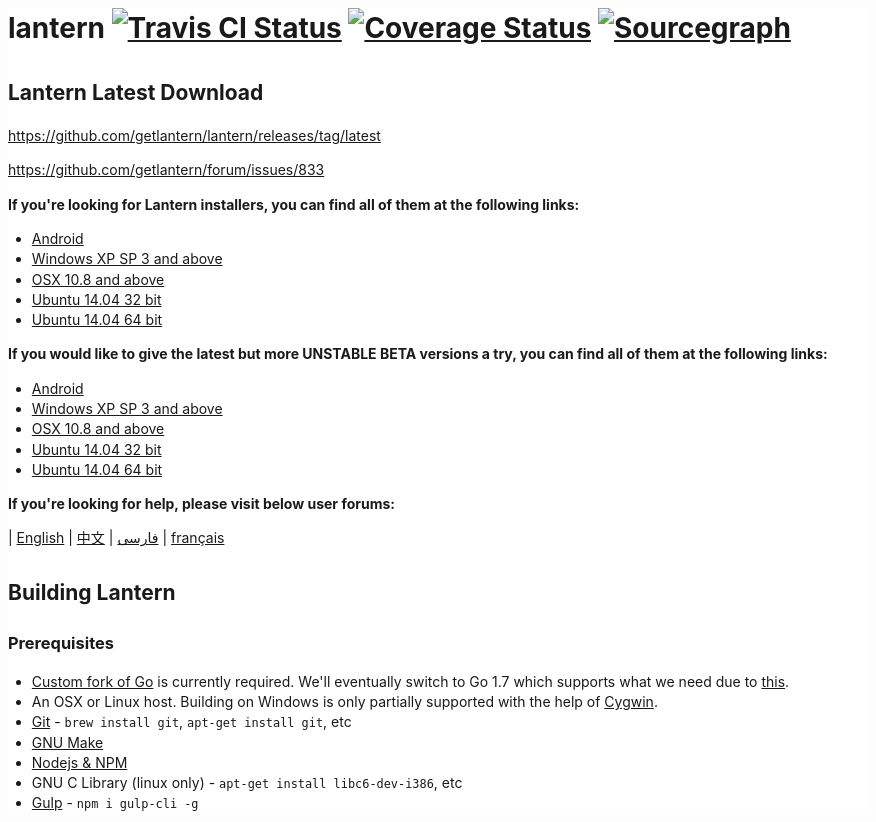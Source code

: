 # lantern [![Travis CI Status](https://travis-ci.org/getlantern/lantern.svg?branch=devel)](https://travis-ci.org/getlantern/lantern)&nbsp;[![Coverage Status](https://coveralls.io/repos/getlantern/lantern/badge.png?branch=devel)](https://coveralls.io/r/getlantern/lantern)&nbsp;[![Sourcegraph](https://sourcegraph.com/github.com/getlantern/lantern/-/badge.svg)](https://sourcegraph.com/github.com/getlantern/lantern?badge)

## Lantern Latest Download
https://github.com/getlantern/lantern/releases/tag/latest 

https://github.com/getlantern/forum/issues/833 

**If you're looking for Lantern installers, you can find all of them at the following links:**
- [Android](https://raw.githubusercontent.com/getlantern/lantern-binaries/master/lantern-installer.apk)
- [Windows XP SP 3 and above](https://raw.githubusercontent.com/getlantern/lantern-binaries/master/lantern-installer.exe)
- [OSX 10.8 and above](https://raw.githubusercontent.com/getlantern/lantern-binaries/master/lantern-installer.dmg)
- [Ubuntu 14.04 32 bit](https://raw.githubusercontent.com/getlantern/lantern-binaries/master/lantern-installer-32-bit.deb)
- [Ubuntu 14.04 64 bit](https://raw.githubusercontent.com/getlantern/lantern-binaries/master/lantern-installer-64-bit.deb)

**If you would like to give the latest but more UNSTABLE BETA versions a try, you can find all of them at the following links:**
- [Android](https://raw.githubusercontent.com/getlantern/lantern-binaries/master/lantern-installer-preview.apk)
- [Windows XP SP 3 and above](https://raw.githubusercontent.com/getlantern/lantern-binaries/master/lantern-installer-preview.exe)
- [OSX 10.8 and above](https://raw.githubusercontent.com/getlantern/lantern-binaries/master/lantern-installer-preview.dmg)
- [Ubuntu 14.04 32 bit](https://raw.githubusercontent.com/getlantern/lantern-binaries/master/lantern-installer-preview-32-bit.deb)
- [Ubuntu 14.04 64 bit](https://raw.githubusercontent.com/getlantern/lantern-binaries/master/lantern-installer-preview-64-bit.deb)

**If you're looking for help, please visit below user forums:**

| [English](https://groups.google.com/forum/#!forum/lantern-users-en) | [中文](https://github.com/getlantern/forum) | [فارسی](https://groups.google.com/forum/#!forum/lantern-users-fa) | [français](https://groups.google.com/forum/#!forum/lantern-users-fr)

## Building Lantern

### Prerequisites

* [Custom fork of Go](https://github.com/getlantern/go/tree/lantern) is
  currently required. We'll eventually switch to Go 1.7 which supports what we
  need due to [this](https://github.com/golang/go/issues/13998).
* An OSX or Linux host. Building on Windows is only partially supported with
  the help of [Cygwin](https://www.cygwin.com/).
* [Git](https://git-scm.com/downloads) - `brew install git`, `apt-get install git`, etc
* [GNU Make](https://www.gnu.org/software/make/)
* [Nodejs & NPM](https://nodejs.org/en/download/package-manager/)
* GNU C Library (linux only) - `apt-get install libc6-dev-i386`, etc
* [Gulp](http://gulpjs.com/) - `npm i gulp-cli -g`
